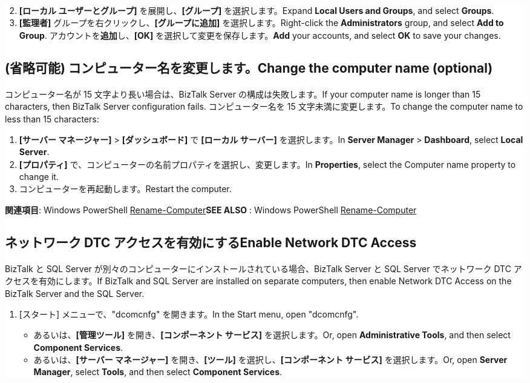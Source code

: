 2.  <span data-ttu-id="6f46e-111">**[ローカル ユーザーとグループ]** を展開し、**[グループ]** を選択します。</span><span class="sxs-lookup"><span data-stu-id="6f46e-111">Expand **Local Users and Groups**, and select **Groups**.</span></span>
3.  <span data-ttu-id="6f46e-112">**[監理者]** グループを右クリックし、**[グループに追加]** を選択します。</span><span class="sxs-lookup"><span data-stu-id="6f46e-112">Right-click the **Administrators** group, and select **Add to Group**.</span></span> <span data-ttu-id="6f46e-113">アカウントを**追加**し、**[OK]** を選択して変更を保存します。</span><span class="sxs-lookup"><span data-stu-id="6f46e-113">**Add** your accounts, and select **OK** to save your changes.</span></span> 

## <a name="change-the-computer-name-optional"></a><span data-ttu-id="6f46e-114">(省略可能) コンピューター名を変更します。</span><span class="sxs-lookup"><span data-stu-id="6f46e-114">Change the computer name (optional)</span></span>
<span data-ttu-id="6f46e-115">コンピューター名が 15 文字より長い場合は、BizTalk Server の構成は失敗します。</span><span class="sxs-lookup"><span data-stu-id="6f46e-115">If your computer name is longer than 15 characters, then BizTalk Server configuration fails.</span></span> <span data-ttu-id="6f46e-116">コンピューター名を 15 文字未満に変更します。</span><span class="sxs-lookup"><span data-stu-id="6f46e-116">To change the computer name to less than 15 characters:</span></span>

1.  <span data-ttu-id="6f46e-117">**[サーバー マネージャー]** > **[ダッシュボード]** で **[ローカル サーバー]** を選択します。</span><span class="sxs-lookup"><span data-stu-id="6f46e-117">In **Server Manager** > **Dashboard**, select **Local Server**.</span></span> 
2.  <span data-ttu-id="6f46e-118">**[プロパティ]** で、コンピューターの名前プロパティを選択し、変更します。</span><span class="sxs-lookup"><span data-stu-id="6f46e-118">In **Properties**, select the Computer name property to change it.</span></span>
3. <span data-ttu-id="6f46e-119">コンピューターを再起動します。</span><span class="sxs-lookup"><span data-stu-id="6f46e-119">Restart the computer.</span></span> 

<span data-ttu-id="6f46e-120">**関連項目**: Windows PowerShell [Rename-Computer](https://technet.microsoft.com/library/hh849792.aspx)</span><span class="sxs-lookup"><span data-stu-id="6f46e-120">**SEE ALSO** : Windows PowerShell [Rename-Computer](https://technet.microsoft.com/library/hh849792.aspx)</span></span>

## <a name="enable-network-dtc-access"></a><span data-ttu-id="6f46e-121">ネットワーク DTC アクセスを有効にする</span><span class="sxs-lookup"><span data-stu-id="6f46e-121">Enable Network DTC Access</span></span>
<span data-ttu-id="6f46e-122">BizTalk と SQL Server が別々のコンピューターにインストールされている場合、BizTalk Server と SQL Server でネットワーク DTC アクセスを有効にします。</span><span class="sxs-lookup"><span data-stu-id="6f46e-122">If BizTalk and SQL Server are installed on separate computers, then enable Network DTC Access on the BizTalk Server and the SQL Server.</span></span> 

1. <span data-ttu-id="6f46e-123">[スタート] メニューで、"dcomcnfg" を開きます。</span><span class="sxs-lookup"><span data-stu-id="6f46e-123">In the Start menu, open "dcomcnfg".</span></span>

    * <span data-ttu-id="6f46e-124">あるいは、**[管理ツール]** を開き、**[コンポーネント サービス]** を選択します。</span><span class="sxs-lookup"><span data-stu-id="6f46e-124">Or, open **Administrative Tools**, and then select **Component Services**.</span></span>
    * <span data-ttu-id="6f46e-125">あるいは、**[サーバー マネージャー]** を開き、**[ツール]** を選択し、**[コンポーネント サービス]** を選択します。</span><span class="sxs-lookup"><span data-stu-id="6f46e-125">Or, open **Server Manager**, select **Tools**, and then select **Component Services**.</span></span>
  
